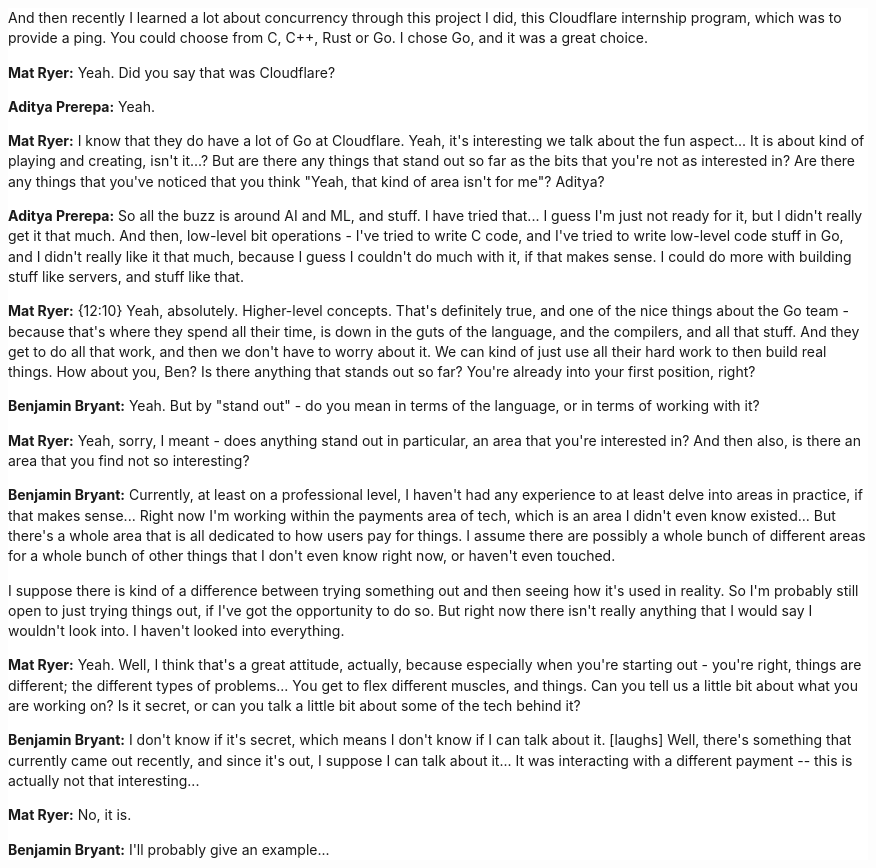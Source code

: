 And then recently I learned a lot about concurrency through this project I did, this Cloudflare internship program, which was to provide a ping. You could choose from C, C++, Rust or Go. I chose Go, and it was a great choice.

**Mat Ryer:** Yeah. Did you say that was Cloudflare?

**Aditya Prerepa:** Yeah.

**Mat Ryer:** I know that they do have a lot of Go at Cloudflare. Yeah, it's interesting we talk about the fun aspect... It is about kind of playing and creating, isn't it...? But are there any things that stand out so far as the bits that you're not as interested in? Are there any things that you've noticed that you think "Yeah, that kind of area isn't for me"? Aditya?

**Aditya Prerepa:** So all the buzz is around AI and ML, and stuff. I have tried that... I guess I'm just not ready for it, but I didn't really get it that much. And then, low-level bit operations - I've tried to write C code, and I've tried to write low-level code stuff in Go, and I didn't really like it that much, because I guess I couldn't do much with it, if that makes sense. I could do more with building stuff like servers, and stuff like that.

**Mat Ryer:** \{12:10\} Yeah, absolutely. Higher-level concepts. That's definitely true, and one of the nice things about the Go team - because that's where they spend all their time, is down in the guts of the language, and the compilers, and all that stuff. And they get to do all that work, and then we don't have to worry about it. We can kind of just use all their hard work to then build real things. How about you, Ben? Is there anything that stands out so far? You're already into your first position, right?

**Benjamin Bryant:** Yeah. But by "stand out" - do you mean in terms of the language, or in terms of working with it?

**Mat Ryer:** Yeah, sorry, I meant - does anything stand out in particular, an area that you're interested in? And then also, is there an area that you find not so interesting?

**Benjamin Bryant:** Currently, at least on a professional level, I haven't had any experience to at least delve into areas in practice, if that makes sense... Right now I'm working within the payments area of tech, which is an area I didn't even know existed... But there's a whole area that is all dedicated to how users pay for things. I assume there are possibly a whole bunch of different areas for a whole bunch of other things that I don't even know right now, or haven't even touched.

I suppose there is kind of a difference between trying something out and then seeing how it's used in reality. So I'm probably still open to just trying things out, if I've got the opportunity to do so. But right now there isn't really anything that I would say I wouldn't look into. I haven't looked into everything.

**Mat Ryer:** Yeah. Well, I think that's a great attitude, actually, because especially when you're starting out - you're right, things are different; the different types of problems... You get to flex different muscles, and things. Can you tell us a little bit about what you are working on? Is it secret, or can you talk a little bit about some of the tech behind it?

**Benjamin Bryant:** I don't know if it's secret, which means I don't know if I can talk about it. \[laughs\] Well, there's something that currently came out recently, and since it's out, I suppose I can talk about it... It was interacting with a different payment -- this is actually not that interesting...

**Mat Ryer:** No, it is.

**Benjamin Bryant:** I'll probably give an example...
